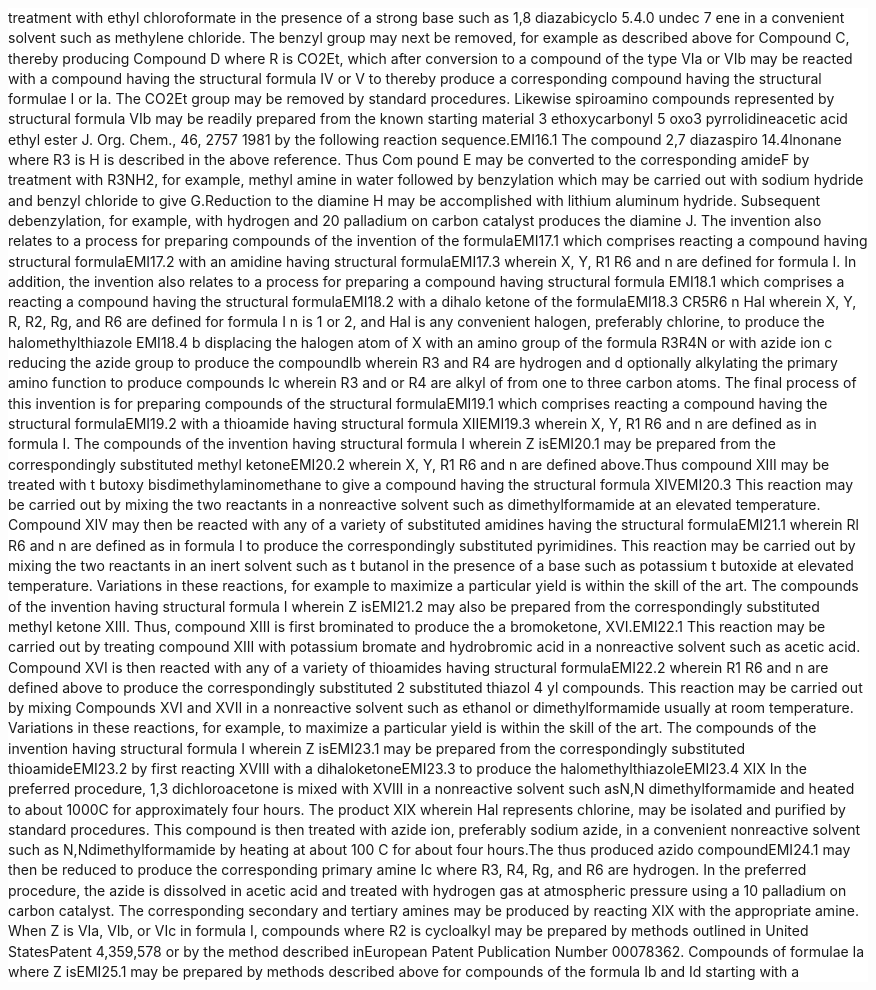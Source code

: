 treatment with ethyl chloroformate in the presence of a strong base such as 1,8 diazabicyclo 5.4.0 undec 7 ene in a convenient solvent such as methylene chloride. The benzyl group may next be removed, for example as described above for Compound C, thereby producing Compound D where R is CO2Et, which after conversion to a compound of the type VIa or VIb may be reacted with a compound having the structural formula IV or V to thereby produce a corresponding compound having the structural formulae I or Ia. The CO2Et group may be removed by standard procedures. Likewise spiroamino compounds represented by structural formula VIb may be readily prepared from the known starting material 3 ethoxycarbonyl 5 oxo3 pyrrolidineacetic acid ethyl ester J. Org. Chem., 46, 2757 1981 by the following reaction sequence.EMI16.1 The compound 2,7 diazaspiro 14.4lnonane where R3 is H is described in the above reference. Thus Com pound E may be converted to the corresponding amideF by treatment with R3NH2, for example, methyl amine in water followed by benzylation which may be carried out with sodium hydride and benzyl chloride to give G.Reduction to the diamine H may be accomplished with lithium aluminum hydride. Subsequent debenzylation, for example, with hydrogen and 20 palladium on carbon catalyst produces the diamine J. The invention also relates to a process for preparing compounds of the invention of the formulaEMI17.1 which comprises reacting a compound having structural formulaEMI17.2 with an amidine having structural formulaEMI17.3 wherein X, Y, R1 R6 and n are defined for formula I. In addition, the invention also relates to a process for preparing a compound having structural formula EMI18.1 which comprises a reacting a compound having the structural formulaEMI18.2 with a dihalo ketone of the formulaEMI18.3 CR5R6 n Hal wherein X, Y, R, R2, Rg, and R6 are defined for formula I n is 1 or 2, and Hal is any convenient halogen, preferably chlorine, to produce the halomethylthiazole EMI18.4 b displacing the halogen atom of X with an amino group of the formula R3R4N or with azide ion c reducing the azide group to produce the compoundIb wherein R3 and R4 are hydrogen and d optionally alkylating the primary amino function to produce compounds Ic wherein R3 and or R4 are alkyl of from one to three carbon atoms. The final process of this invention is for preparing compounds of the structural formulaEMI19.1 which comprises reacting a compound having the structural formulaEMI19.2 with a thioamide having structural formula XIIEMI19.3 wherein X, Y, R1 R6 and n are defined as in formula I. The compounds of the invention having structural formula I wherein Z isEMI20.1 may be prepared from the correspondingly substituted methyl ketoneEMI20.2 wherein X, Y, R1 R6 and n are defined above.Thus compound XIII may be treated with t butoxy bisdimethylaminomethane to give a compound having the structural formula XIVEMI20.3 This reaction may be carried out by mixing the two reactants in a nonreactive solvent such as dimethylformamide at an elevated temperature. Compound XIV may then be reacted with any of a variety of substituted amidines having the structural formulaEMI21.1 wherein Rl R6 and n are defined as in formula I to produce the correspondingly substituted pyrimidines. This reaction may be carried out by mixing the two reactants in an inert solvent such as t butanol in the presence of a base such as potassium t butoxide at elevated temperature. Variations in these reactions, for example to maximize a particular yield is within the skill of the art. The compounds of the invention having structural formula I wherein Z isEMI21.2 may also be prepared from the correspondingly substituted methyl ketone XIII. Thus, compound XIII is first brominated to produce the a bromoketone, XVI.EMI22.1 This reaction may be carried out by treating compound XIII with potassium bromate and hydrobromic acid in a nonreactive solvent such as acetic acid. Compound XVI is then reacted with any of a variety of thioamides having structural formulaEMI22.2 wherein R1 R6 and n are defined above to produce the correspondingly substituted 2 substituted thiazol 4 yl compounds. This reaction may be carried out by mixing Compounds XVI and XVII in a nonreactive solvent such as ethanol or dimethylformamide usually at room temperature. Variations in these reactions, for example, to maximize a particular yield is within the skill of the art. The compounds of the invention having structural formula I wherein Z isEMI23.1 may be prepared from the correspondingly substituted thioamideEMI23.2 by first reacting XVIII with a dihaloketoneEMI23.3 to produce the halomethylthiazoleEMI23.4 XIX In the preferred procedure, 1,3 dichloroacetone is mixed with XVIII in a nonreactive solvent such asN,N dimethylformamide and heated to about 1000C for approximately four hours. The product XIX wherein Hal represents chlorine, may be isolated and purified by standard procedures. This compound is then treated with azide ion, preferably sodium azide, in a convenient nonreactive solvent such as N,Ndimethylformamide by heating at about 100 C for about four hours.The thus produced azido compoundEMI24.1 may then be reduced to produce the corresponding primary amine Ic where R3, R4, Rg, and R6 are hydrogen. In the preferred procedure, the azide is dissolved in acetic acid and treated with hydrogen gas at atmospheric pressure using a 10 palladium on carbon catalyst. The corresponding secondary and tertiary amines may be produced by reacting XIX with the appropriate amine. When Z is VIa, VIb, or VIc in formula I, compounds where R2 is cycloalkyl may be prepared by methods outlined in United StatesPatent 4,359,578 or by the method described inEuropean Patent Publication Number 00078362. Compounds of formulae Ia where Z isEMI25.1 may be prepared by methods described above for compounds of the formula Ib and Id starting with a